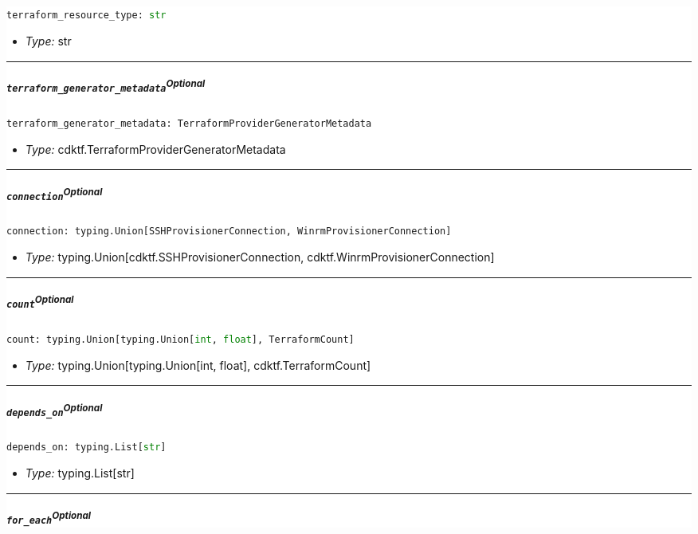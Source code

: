```python
terraform_resource_type: str
```

- *Type:* str

---

##### `terraform_generator_metadata`<sup>Optional</sup> <a name="terraform_generator_metadata" id="rhizo-co-terraform-provider-oci.dataflowInvokeRun.DataflowInvokeRun.property.terraformGeneratorMetadata"></a>

```python
terraform_generator_metadata: TerraformProviderGeneratorMetadata
```

- *Type:* cdktf.TerraformProviderGeneratorMetadata

---

##### `connection`<sup>Optional</sup> <a name="connection" id="rhizo-co-terraform-provider-oci.dataflowInvokeRun.DataflowInvokeRun.property.connection"></a>

```python
connection: typing.Union[SSHProvisionerConnection, WinrmProvisionerConnection]
```

- *Type:* typing.Union[cdktf.SSHProvisionerConnection, cdktf.WinrmProvisionerConnection]

---

##### `count`<sup>Optional</sup> <a name="count" id="rhizo-co-terraform-provider-oci.dataflowInvokeRun.DataflowInvokeRun.property.count"></a>

```python
count: typing.Union[typing.Union[int, float], TerraformCount]
```

- *Type:* typing.Union[typing.Union[int, float], cdktf.TerraformCount]

---

##### `depends_on`<sup>Optional</sup> <a name="depends_on" id="rhizo-co-terraform-provider-oci.dataflowInvokeRun.DataflowInvokeRun.property.dependsOn"></a>

```python
depends_on: typing.List[str]
```

- *Type:* typing.List[str]

---

##### `for_each`<sup>Optional</sup> <a name="for_each" id="rhizo-co-terraform-provider-oci.dataflowInvokeRun.DataflowInvokeRun.property.forEach"></a>
